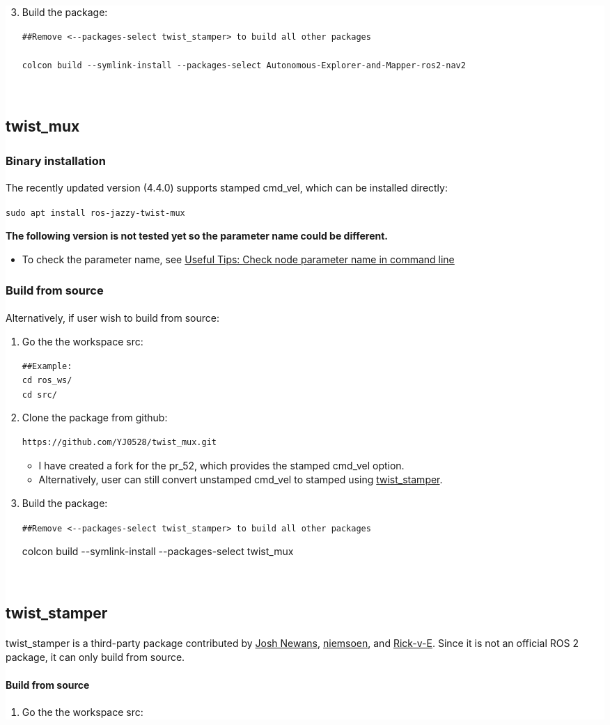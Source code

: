 	
3.  Build the package:

        ##Remove <--packages-select twist_stamper> to build all other packages

    	colcon build --symlink-install --packages-select Autonomous-Explorer-and-Mapper-ros2-nav2

<br>

## twist_mux

### Binary installation

The recently updated version (4.4.0) supports stamped cmd_vel, which can be installed directly:

    sudo apt install ros-jazzy-twist-mux

**The following version is not tested yet so the parameter name could be different.**

- To check the parameter name, see [Useful Tips: Check node parameter name in command line](https://github.com/YJ0528/minibot/blob/main/Tips_and_Troubleshooting.md#how-to-check-ros-2-node-parameter-name-using-command-line)

### Build from source

Alternatively, if user wish to build from source:

1.  Go the the workspace src:

        ##Example:
        cd ros_ws/
        cd src/

2.  Clone the package from github:

        https://github.com/YJ0528/twist_mux.git

    - I have created a fork for the pr_52, which provides the stamped cmd_vel option.
    - Alternatively, user can still convert unstamped cmd_vel to stamped using [twist_stamper](https://https://github.com/KaiserGabo/halfonso/blob/main/Package_Installation_Instruction.md#twist_stamper).

3.  Build the package:

        ##Remove <--packages-select twist_stamper> to build all other packages

    colcon build --symlink-install --packages-select twist_mux

<br>

## twist_stamper

twist_stamper is a third-party package contributed by [Josh Newans](https://github.com/joshnewans), [niemsoen](https://github.com/niemsoen), and [Rick-v-E](https://github.com/Rick-v-E). Since it is not an official ROS 2 package, it can only build from source.

#### Build from source

1.  Go the the workspace src:

